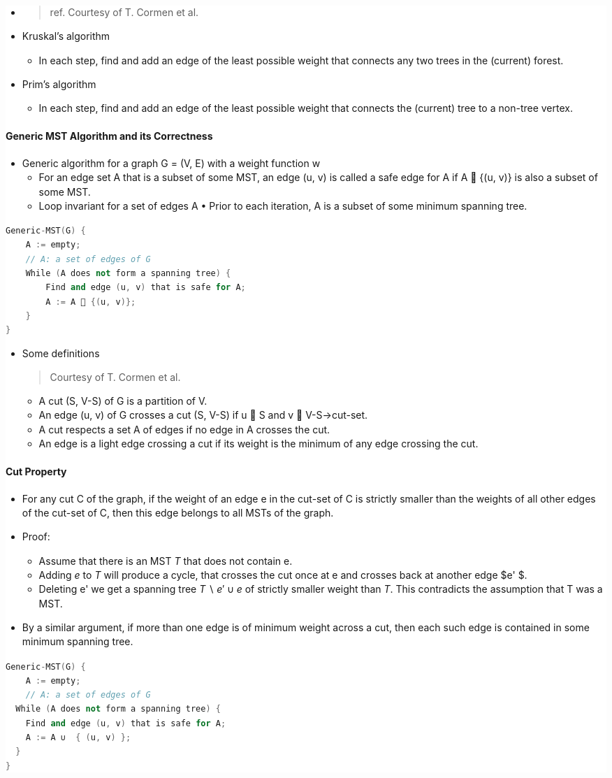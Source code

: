 - > ref. Courtesy of T. Cormen et al.

- Kruskal’s algorithm

  - In each step, find and add an edge of the least possible weight that connects any two trees in the (current) forest.

- Prim’s algorithm

  - In each step, find and add an edge of the least possible weight that connects the (current) tree to a non-tree vertex.

#### Generic MST Algorithm and its Correctness

- Generic algorithm for a graph G = (V, E) with a weight function w
  - For an edge set A that is a subset of some MST, an edge (u, v) is called a safe edge for A if A  {(u, v)} is also a subset of some MST.
  - Loop invariant for a set of edges A
    • Prior to each iteration, A is a subset of some minimum spanning tree.

```c++
Generic-MST(G) {
    A := empty; 
    // A: a set of edges of G 
    While (A does not form a spanning tree) {
        Find and edge (u, v) that is safe for A;
        A := A  {(u, v)}; 
    }
}
```

- Some definitions

  > Courtesy of T. Cormen et al.

  -  A cut (S, V-S) of G is a partition of V.
  -  An edge (u, v) of G crosses a cut (S, V-S) if u  S and v  V-S→cut-set.
  -  A cut respects a set A of edges if no edge in A crosses the cut.
  -  An edge is a light edge crossing a cut if its weight is the minimum of any edge crossing the cut.

#### Cut Property

- For any cut C of the graph, if the weight of an edge e in the cut-set of C is strictly smaller than the weights of all other edges of the cut-set of C, then this edge belongs to all MSTs of the graph.

- Proof: 
  - Assume that there is an MST $T$ that does not contain e. 
  - Adding $e$ to $T$ will produce a cycle, that crosses the cut once at e and crosses back at another edge $e' $. 
  - Deleting e' we get a spanning tree $T∖{e'}∪{e}$ of strictly smaller weight than $T$. This contradicts the assumption that T was a MST.
- By a similar argument, if more than one edge is of minimum weight across a cut, then each such edge is contained in some minimum spanning tree.

```c++
Generic-MST(G) {
	A := empty; 
	// A: a set of edges of G 
  While (A does not form a spanning tree) {
    Find and edge (u, v) that is safe for A;
    A := A ∪  { (u, v) }; 
  }
}
```
